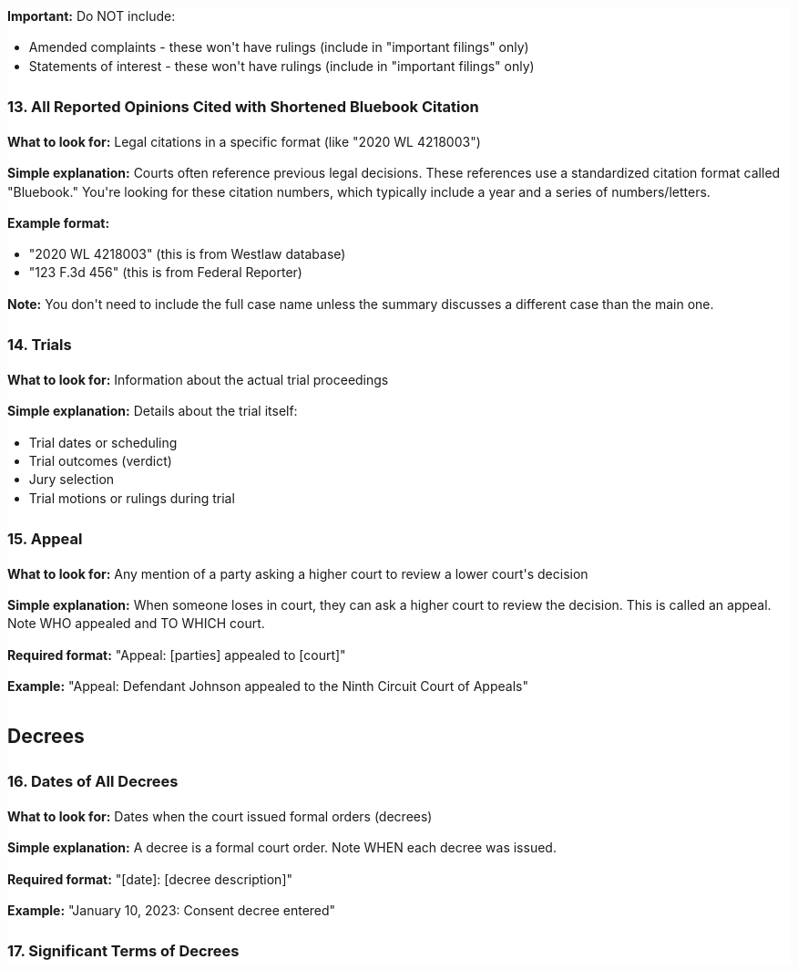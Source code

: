 **Important:** Do NOT include:
- Amended complaints - these won't have rulings (include in "important filings" only)
- Statements of interest - these won't have rulings (include in "important filings" only)

### 13. All Reported Opinions Cited with Shortened Bluebook Citation

**What to look for:** Legal citations in a specific format (like "2020 WL 4218003")

**Simple explanation:** Courts often reference previous legal decisions. These references use a standardized citation format called "Bluebook." You're looking for these citation numbers, which typically include a year and a series of numbers/letters.

**Example format:** 
- "2020 WL 4218003" (this is from Westlaw database)
- "123 F.3d 456" (this is from Federal Reporter)

**Note:** You don't need to include the full case name unless the summary discusses a different case than the main one.

### 14. Trials

**What to look for:** Information about the actual trial proceedings

**Simple explanation:** Details about the trial itself:
- Trial dates or scheduling
- Trial outcomes (verdict)
- Jury selection
- Trial motions or rulings during trial

### 15. Appeal

**What to look for:** Any mention of a party asking a higher court to review a lower court's decision

**Simple explanation:** When someone loses in court, they can ask a higher court to review the decision. This is called an appeal. Note WHO appealed and TO WHICH court.

**Required format:** "Appeal: [parties] appealed to [court]"

**Example:** "Appeal: Defendant Johnson appealed to the Ninth Circuit Court of Appeals"

## Decrees

### 16. Dates of All Decrees

**What to look for:** Dates when the court issued formal orders (decrees)

**Simple explanation:** A decree is a formal court order. Note WHEN each decree was issued.

**Required format:** "[date]: [decree description]"

**Example:** "January 10, 2023: Consent decree entered"

### 17. Significant Terms of Decrees
